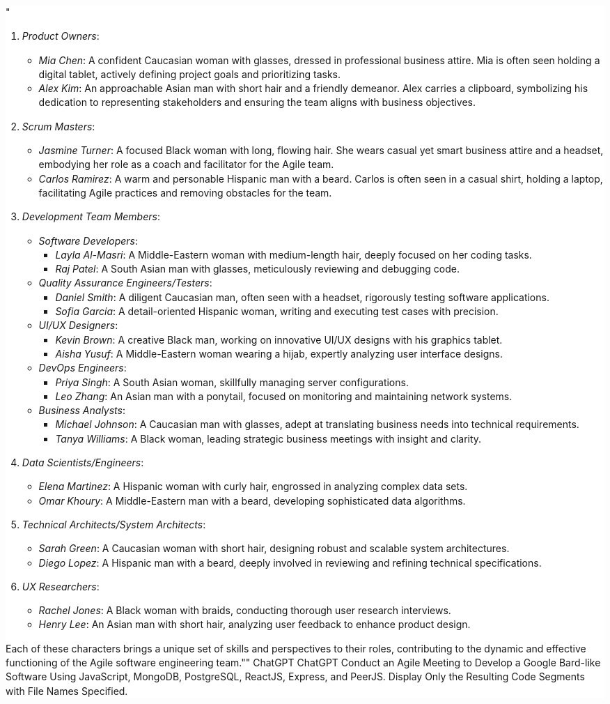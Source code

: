 "
1. *Product Owners*:
   - *Mia Chen*: A confident Caucasian woman with glasses, dressed in professional business attire. Mia is often seen holding a digital tablet, actively defining project goals and prioritizing tasks.
   - *Alex Kim*: An approachable Asian man with short hair and a friendly demeanor. Alex carries a clipboard, symbolizing his dedication to representing stakeholders and ensuring the team aligns with business objectives.

2. *Scrum Masters*:
   - *Jasmine Turner*: A focused Black woman with long, flowing hair. She wears casual yet smart business attire and a headset, embodying her role as a coach and facilitator for the Agile team.
   - *Carlos Ramirez*: A warm and personable Hispanic man with a beard. Carlos is often seen in a casual shirt, holding a laptop, facilitating Agile practices and removing obstacles for the team.

3. *Development Team Members*:
   - *Software Developers*:
     - *Layla Al-Masri*: A Middle-Eastern woman with medium-length hair, deeply focused on her coding tasks.
     - *Raj Patel*: A South Asian man with glasses, meticulously reviewing and debugging code.
   - *Quality Assurance Engineers/Testers*:
     - *Daniel Smith*: A diligent Caucasian man, often seen with a headset, rigorously testing software applications.
     - *Sofia Garcia*: A detail-oriented Hispanic woman, writing and executing test cases with precision.
   - *UI/UX Designers*:
     - *Kevin Brown*: A creative Black man, working on innovative UI/UX designs with his graphics tablet.
     - *Aisha Yusuf*: A Middle-Eastern woman wearing a hijab, expertly analyzing user interface designs.
   - *DevOps Engineers*:
     - *Priya Singh*: A South Asian woman, skillfully managing server configurations.
     - *Leo Zhang*: An Asian man with a ponytail, focused on monitoring and maintaining network systems.
   - *Business Analysts*:
     - *Michael Johnson*: A Caucasian man with glasses, adept at translating business needs into technical requirements.
     - *Tanya Williams*: A Black woman, leading strategic business meetings with insight and clarity.

4. *Data Scientists/Engineers*:
   - *Elena Martinez*: A Hispanic woman with curly hair, engrossed in analyzing complex data sets.
   - *Omar Khoury*: A Middle-Eastern man with a beard, developing sophisticated data algorithms.

5. *Technical Architects/System Architects*:
   - *Sarah Green*: A Caucasian woman with short hair, designing robust and scalable system architectures.
   - *Diego Lopez*: A Hispanic man with a beard, deeply involved in reviewing and refining technical specifications.

6. *UX Researchers*:
   - *Rachel Jones*: A Black woman with braids, conducting thorough user research interviews.
   - *Henry Lee*: An Asian man with short hair, analyzing user feedback to enhance product design.

Each of these characters brings a unique set of skills and perspectives to their roles, contributing to the dynamic and effective functioning of the Agile software engineering team.""
ChatGPT
ChatGPT
Conduct an Agile Meeting to Develop a Google Bard-like Software Using JavaScript, MongoDB, PostgreSQL, ReactJS, Express, and PeerJS. Display Only the Resulting Code Segments with File Names Specified.
